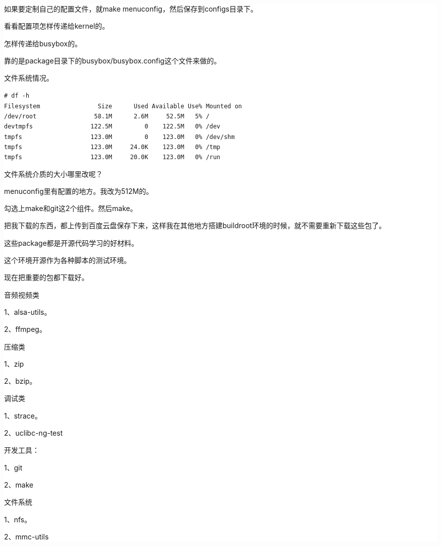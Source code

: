 如果要定制自己的配置文件，就make menuconfig，然后保存到configs目录下。

看看配置项怎样传递给kernel的。

怎样传递给busybox的。

靠的是package目录下的busybox/busybox.config这个文件来做的。



文件系统情况。

```
# df -h
Filesystem                Size      Used Available Use% Mounted on
/dev/root                58.1M      2.6M     52.5M   5% /
devtmpfs                122.5M         0    122.5M   0% /dev
tmpfs                   123.0M         0    123.0M   0% /dev/shm
tmpfs                   123.0M     24.0K    123.0M   0% /tmp
tmpfs                   123.0M     20.0K    123.0M   0% /run
```

文件系统介质的大小哪里改呢？

menuconfig里有配置的地方。我改为512M的。

勾选上make和git这2个组件。然后make。

把我下载的东西，都上传到百度云盘保存下来，这样我在其他地方搭建buildroot环境的时候，就不需要重新下载这些包了。

这些package都是开源代码学习的好材料。

这个环境开源作为各种脚本的测试环境。

现在把重要的包都下载好。

音频视频类

1、alsa-utils。

2、ffmpeg。

压缩类

1、zip

2、bzip。

调试类

1、strace。

2、uclibc-ng-test

开发工具：

1、git

2、make

文件系统

1、nfs。

2、mmc-utils
